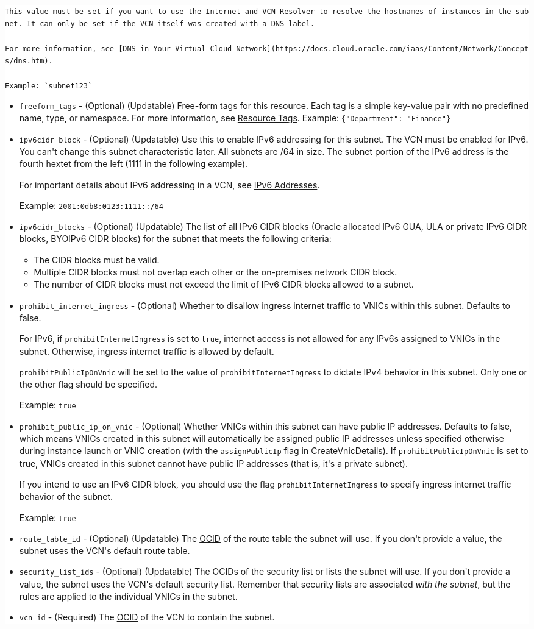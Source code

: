 	This value must be set if you want to use the Internet and VCN Resolver to resolve the hostnames of instances in the subnet. It can only be set if the VCN itself was created with a DNS label.

	For more information, see [DNS in Your Virtual Cloud Network](https://docs.cloud.oracle.com/iaas/Content/Network/Concepts/dns.htm).

	Example: `subnet123` 
* `freeform_tags` - (Optional) (Updatable) Free-form tags for this resource. Each tag is a simple key-value pair with no predefined name, type, or namespace. For more information, see [Resource Tags](https://docs.cloud.oracle.com/iaas/Content/General/Concepts/resourcetags.htm).  Example: `{"Department": "Finance"}` 
* `ipv6cidr_block` - (Optional) (Updatable) Use this to enable IPv6 addressing for this subnet. The VCN must be enabled for IPv6. You can't change this subnet characteristic later. All subnets are /64 in size. The subnet portion of the IPv6 address is the fourth hextet from the left (1111 in the following example).

	For important details about IPv6 addressing in a VCN, see [IPv6 Addresses](https://docs.cloud.oracle.com/iaas/Content/Network/Concepts/ipv6.htm).

	Example: `2001:0db8:0123:1111::/64` 
* `ipv6cidr_blocks` - (Optional) (Updatable) The list of all IPv6 CIDR blocks (Oracle allocated IPv6 GUA, ULA or private IPv6 CIDR blocks, BYOIPv6 CIDR blocks) for the subnet that meets the following criteria:
	* The CIDR blocks must be valid.
	* Multiple CIDR blocks must not overlap each other or the on-premises network CIDR block.
	* The number of CIDR blocks must not exceed the limit of IPv6 CIDR blocks allowed to a subnet. 
* `prohibit_internet_ingress` - (Optional) Whether to disallow ingress internet traffic to VNICs within this subnet. Defaults to false.

	For IPv6, if `prohibitInternetIngress` is set to `true`, internet access is not allowed for any IPv6s assigned to VNICs in the subnet. Otherwise, ingress internet traffic is allowed by default.

	`prohibitPublicIpOnVnic` will be set to the value of `prohibitInternetIngress` to dictate IPv4 behavior in this subnet. Only one or the other flag should be specified.

	Example: `true` 
* `prohibit_public_ip_on_vnic` - (Optional) Whether VNICs within this subnet can have public IP addresses. Defaults to false, which means VNICs created in this subnet will automatically be assigned public IP addresses unless specified otherwise during instance launch or VNIC creation (with the `assignPublicIp` flag in [CreateVnicDetails](https://docs.cloud.oracle.com/iaas/api/#/en/iaas/latest/CreateVnicDetails/)). If `prohibitPublicIpOnVnic` is set to true, VNICs created in this subnet cannot have public IP addresses (that is, it's a private subnet).

	If you intend to use an IPv6 CIDR block, you should use the flag `prohibitInternetIngress` to specify ingress internet traffic behavior of the subnet.

	Example: `true` 
* `route_table_id` - (Optional) (Updatable) The [OCID](https://docs.cloud.oracle.com/iaas/Content/General/Concepts/identifiers.htm) of the route table the subnet will use. If you don't provide a value, the subnet uses the VCN's default route table. 
* `security_list_ids` - (Optional) (Updatable) The OCIDs of the security list or lists the subnet will use. If you don't provide a value, the subnet uses the VCN's default security list. Remember that security lists are associated *with the subnet*, but the rules are applied to the individual VNICs in the subnet. 
* `vcn_id` - (Required) The [OCID](https://docs.cloud.oracle.com/iaas/Content/General/Concepts/identifiers.htm) of the VCN to contain the subnet.
